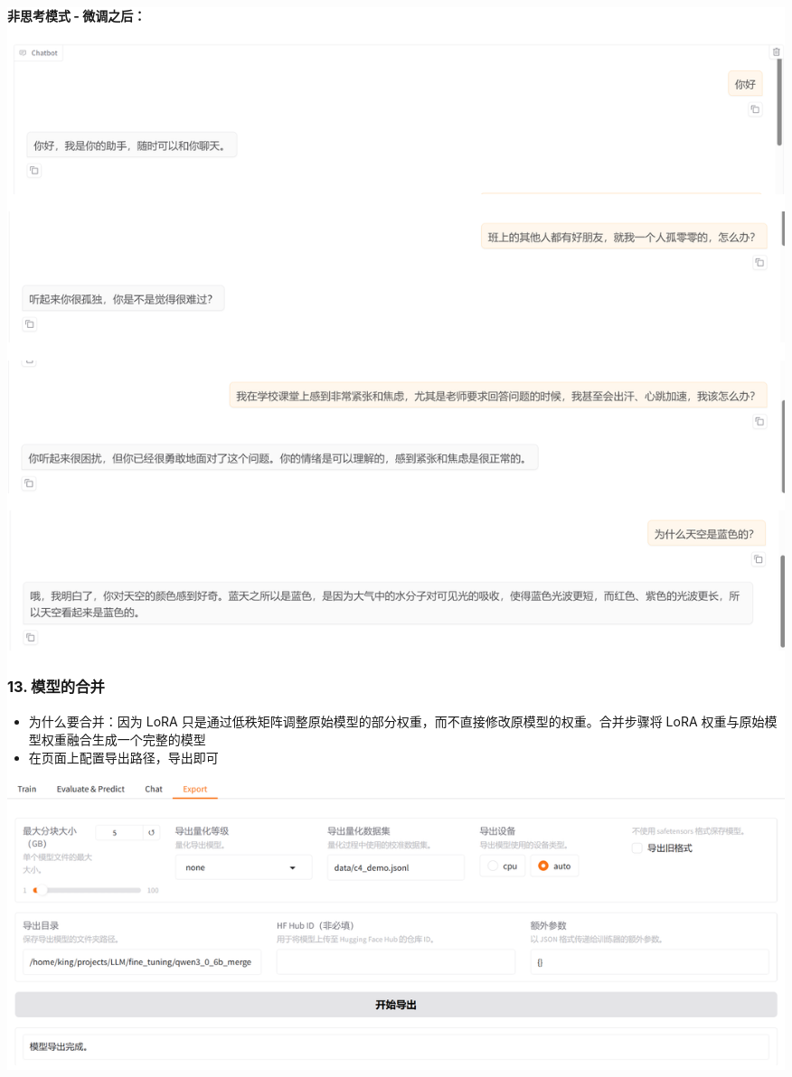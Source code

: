 #### 非思考模式 - 微调之后：

​![image](assets/image-20250815225340-ms86wke.png)​

​![image](assets/image-20250815225359-p4v6wp1.png)​

​![image](assets/image-20250815225416-30i26ze.png)​

​![image](assets/image-20250815225426-78mwg7j.png)​

### 13. 模型的合并

- 为什么要合并：因为 LoRA 只是通过低秩矩阵调整原始模型的部分权重，而不直接修改原模型的权重。合并步骤将 LoRA 权重与原始模型权重融合生成一个完整的模型
- 在页面上配置导出路径，导出即可

​![image](assets/image-20250815232656-92ecq0s.png)​